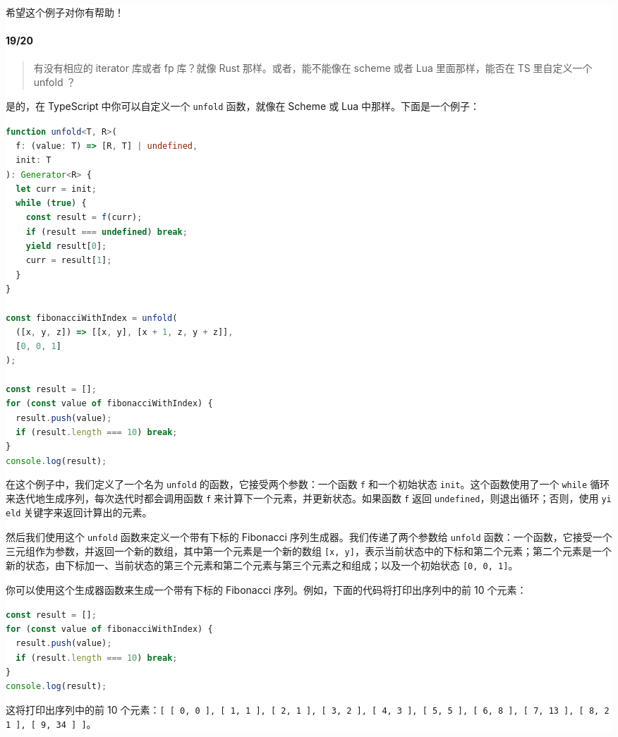 希望这个例子对你有帮助！

#### 19/20

> 有没有相应的 iterator 库或者 fp 库？就像 Rust 那样。或者，能不能像在 scheme 或者 Lua 里面那样，能否在 TS 里自定义一个 unfold ？

是的，在 TypeScript 中你可以自定义一个 `unfold` 函数，就像在 Scheme 或 Lua 中那样。下面是一个例子：

```typescript
function unfold<T, R>(
  f: (value: T) => [R, T] | undefined,
  init: T
): Generator<R> {
  let curr = init;
  while (true) {
    const result = f(curr);
    if (result === undefined) break;
    yield result[0];
    curr = result[1];
  }
}

const fibonacciWithIndex = unfold(
  ([x, y, z]) => [[x, y], [x + 1, z, y + z]],
  [0, 0, 1]
);

const result = [];
for (const value of fibonacciWithIndex) {
  result.push(value);
  if (result.length === 10) break;
}
console.log(result);
```

在这个例子中，我们定义了一个名为 `unfold` 的函数，它接受两个参数：一个函数 `f` 和一个初始状态 `init`。这个函数使用了一个 `while` 循环来迭代地生成序列，每次迭代时都会调用函数 `f` 来计算下一个元素，并更新状态。如果函数 `f` 返回 `undefined`，则退出循环；否则，使用 `yield` 关键字来返回计算出的元素。

然后我们使用这个 `unfold` 函数来定义一个带有下标的 Fibonacci 序列生成器。我们传递了两个参数给 `unfold` 函数：一个函数，它接受一个三元组作为参数，并返回一个新的数组，其中第一个元素是一个新的数组 `[x, y]`，表示当前状态中的下标和第二个元素；第二个元素是一个新的状态，由下标加一、当前状态的第三个元素和第二个元素与第三个元素之和组成；以及一个初始状态 `[0, 0, 1]`。

你可以使用这个生成器函数来生成一个带有下标的 Fibonacci 序列。例如，下面的代码将打印出序列中的前 10 个元素：

```typescript
const result = [];
for (const value of fibonacciWithIndex) {
  result.push(value);
  if (result.length === 10) break;
}
console.log(result);
```

这将打印出序列中的前 10 个元素：`[ [ 0, 0 ], [ 1, 1 ], [ 2, 1 ], [ 3, 2 ], [ 4, 3 ], [ 5, 5 ], [ 6, 8 ], [ 7, 13 ], [ 8, 21 ], [ 9, 34 ] ]`。
